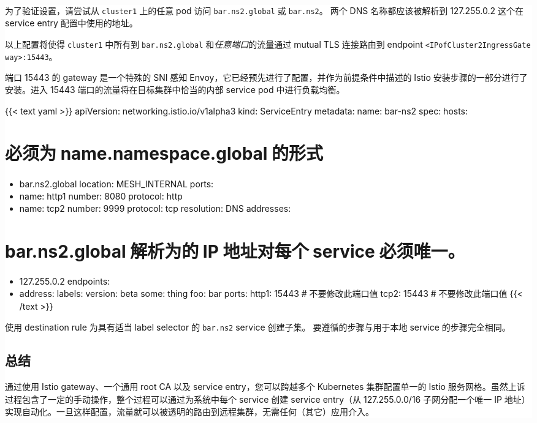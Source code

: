 为了验证设置，请尝试从 `cluster1` 上的任意 pod 访问 `bar.ns2.global` 或 `bar.ns2`。
两个 DNS 名称都应该被解析到 127.255.0.2 这个在 service entry 配置中使用的地址。

以上配置将使得 `cluster1` 中所有到 `bar.ns2.global` 和*任意端口*的流量通过 mutual TLS 连接路由到
 endpoint `<IPofCluster2IngressGateway>:15443`。

端口 15443 的 gateway 是一个特殊的 SNI 感知 Envoy，它已经预先进行了配置，并作为前提条件中描述的 Istio
安装步骤的一部分进行了安装。进入 15443 端口的流量将在目标集群中恰当的内部 service pod 中进行负载均衡。

{{< text yaml >}}
apiVersion: networking.istio.io/v1alpha3
kind: ServiceEntry
metadata:
  name: bar-ns2
spec:
  hosts:
  # 必须为 name.namespace.global 的形式
  - bar.ns2.global
  location: MESH_INTERNAL
  ports:
  - name: http1
    number: 8080
    protocol: http
  - name: tcp2
    number: 9999
    protocol: tcp
  resolution: DNS
  addresses:
  # bar.ns2.global 解析为的 IP 地址对每个 service 必须唯一。
  - 127.255.0.2
  endpoints:
  - address: <IPofCluster2IngressGateway>
    labels:
      version: beta
      some: thing
      foo: bar
    ports:
      http1: 15443 # 不要修改此端口值
      tcp2: 15443 # 不要修改此端口值
{{< /text >}}

使用 destination rule 为具有适当 label selector 的 `bar.ns2` service 创建子集。
要遵循的步骤与用于本地 service 的步骤完全相同。

## 总结

通过使用 Istio gateway、一个通用 root CA 以及 service entry，您可以跨越多个 Kubernetes
集群配置单一的 Istio 服务网格。虽然上诉过程包含了一定的手动操作，整个过程可以通过为系统中每个 service
创建 service entry（从 127.255.0.0/16 子网分配一个唯一 IP 地址） 实现自动化。一旦这样配置，流量就可以被透明的路由到远程集群，无需任何（其它）应用介入。
